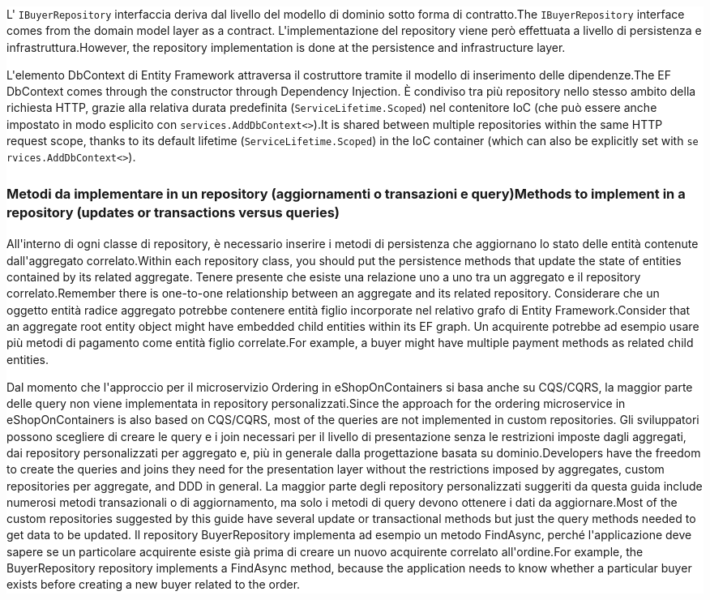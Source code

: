 <span data-ttu-id="2e716-142">L' `IBuyerRepository` interfaccia deriva dal livello del modello di dominio sotto forma di contratto.</span><span class="sxs-lookup"><span data-stu-id="2e716-142">The `IBuyerRepository` interface comes from the domain model layer as a contract.</span></span> <span data-ttu-id="2e716-143">L'implementazione del repository viene però effettuata a livello di persistenza e infrastruttura.</span><span class="sxs-lookup"><span data-stu-id="2e716-143">However, the repository implementation is done at the persistence and infrastructure layer.</span></span>

<span data-ttu-id="2e716-144">L'elemento DbContext di Entity Framework attraversa il costruttore tramite il modello di inserimento delle dipendenze.</span><span class="sxs-lookup"><span data-stu-id="2e716-144">The EF DbContext comes through the constructor through Dependency Injection.</span></span> <span data-ttu-id="2e716-145">È condiviso tra più repository nello stesso ambito della richiesta HTTP, grazie alla relativa durata predefinita (`ServiceLifetime.Scoped`) nel contenitore IoC (che può essere anche impostato in modo esplicito con `services.AddDbContext<>`).</span><span class="sxs-lookup"><span data-stu-id="2e716-145">It is shared between multiple repositories within the same HTTP request scope, thanks to its default lifetime (`ServiceLifetime.Scoped`) in the IoC container (which can also be explicitly set with `services.AddDbContext<>`).</span></span>

### <a name="methods-to-implement-in-a-repository-updates-or-transactions-versus-queries"></a><span data-ttu-id="2e716-146">Metodi da implementare in un repository (aggiornamenti o transazioni e query)</span><span class="sxs-lookup"><span data-stu-id="2e716-146">Methods to implement in a repository (updates or transactions versus queries)</span></span>

<span data-ttu-id="2e716-147">All'interno di ogni classe di repository, è necessario inserire i metodi di persistenza che aggiornano lo stato delle entità contenute dall'aggregato correlato.</span><span class="sxs-lookup"><span data-stu-id="2e716-147">Within each repository class, you should put the persistence methods that update the state of entities contained by its related aggregate.</span></span> <span data-ttu-id="2e716-148">Tenere presente che esiste una relazione uno a uno tra un aggregato e il repository correlato.</span><span class="sxs-lookup"><span data-stu-id="2e716-148">Remember there is one-to-one relationship between an aggregate and its related repository.</span></span> <span data-ttu-id="2e716-149">Considerare che un oggetto entità radice aggregato potrebbe contenere entità figlio incorporate nel relativo grafo di Entity Framework.</span><span class="sxs-lookup"><span data-stu-id="2e716-149">Consider that an aggregate root entity object might have embedded child entities within its EF graph.</span></span> <span data-ttu-id="2e716-150">Un acquirente potrebbe ad esempio usare più metodi di pagamento come entità figlio correlate.</span><span class="sxs-lookup"><span data-stu-id="2e716-150">For example, a buyer might have multiple payment methods as related child entities.</span></span>

<span data-ttu-id="2e716-151">Dal momento che l'approccio per il microservizio Ordering in eShopOnContainers si basa anche su CQS/CQRS, la maggior parte delle query non viene implementata in repository personalizzati.</span><span class="sxs-lookup"><span data-stu-id="2e716-151">Since the approach for the ordering microservice in eShopOnContainers is also based on CQS/CQRS, most of the queries are not implemented in custom repositories.</span></span> <span data-ttu-id="2e716-152">Gli sviluppatori possono scegliere di creare le query e i join necessari per il livello di presentazione senza le restrizioni imposte dagli aggregati, dai repository personalizzati per aggregato e, più in generale dalla progettazione basata su dominio.</span><span class="sxs-lookup"><span data-stu-id="2e716-152">Developers have the freedom to create the queries and joins they need for the presentation layer without the restrictions imposed by aggregates, custom repositories per aggregate, and DDD in general.</span></span> <span data-ttu-id="2e716-153">La maggior parte degli repository personalizzati suggeriti da questa guida include numerosi metodi transazionali o di aggiornamento, ma solo i metodi di query devono ottenere i dati da aggiornare.</span><span class="sxs-lookup"><span data-stu-id="2e716-153">Most of the custom repositories suggested by this guide have several update or transactional methods but just the query methods needed to get data to be updated.</span></span> <span data-ttu-id="2e716-154">Il repository BuyerRepository implementa ad esempio un metodo FindAsync, perché l'applicazione deve sapere se un particolare acquirente esiste già prima di creare un nuovo acquirente correlato all'ordine.</span><span class="sxs-lookup"><span data-stu-id="2e716-154">For example, the BuyerRepository repository implements a FindAsync method, because the application needs to know whether a particular buyer exists before creating a new buyer related to the order.</span></span>
